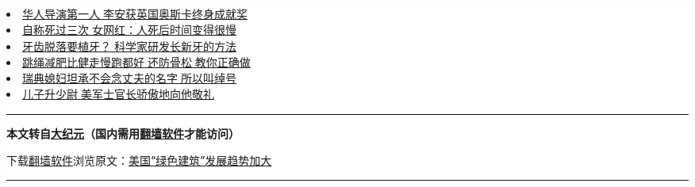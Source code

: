 <li><a href="https://github.com/sjycbn3117/djy/blob/master/gb/21/4/6/n12862148.md#1">华人导演第一人 李安获英国奥斯卡终身成就奖</a></li>
<li><a href="https://github.com/sjycbn3117/djy/blob/master/gb/21/4/6/n12861114.md#1">自称死过三次 女网红：人死后时间变得很慢</a></li>
<li><a href="https://github.com/sjycbn3117/djy/blob/master/gb/21/4/6/n12860910.md#1">牙齿脱落要植牙？ 科学家研发长新牙的方法</a></li>
<li><a href="https://github.com/sjycbn3117/djy/blob/master/gb/21/4/2/n12853238.md#1">跳绳减肥比健走慢跑都好 还防骨松 教你正确做</a></li>
<li><a href="https://github.com/sjycbn3117/djy/blob/master/gb/21/4/5/n12858778.md#1">瑞典媳妇坦承不会念丈夫的名字 所以叫绰号</a></li>
<li><a href="https://github.com/sjycbn3117/djy/blob/master/gb/21/4/6/n12860600.md#1">儿子升少尉 美军士官长骄傲地向他敬礼</a></li>
<hr>

<strong>本文转自<a href="https://www.epochtimes.com">大纪元</a>（国内需用<a href="https://github.com/sjycbn3117/www/blob/master/README.md#8">翻墙软件</a>才能访问）</strong><p>下载<a href="https://github.com/sjycbn3117/www/blob/master/README.md#8">翻墙软件</a>浏览原文：<a href="https://www.epochtimes.com/gb/9/8/28/n2638147.htm">美国“绿色建筑”发展趋势加大</a></p><hr>
